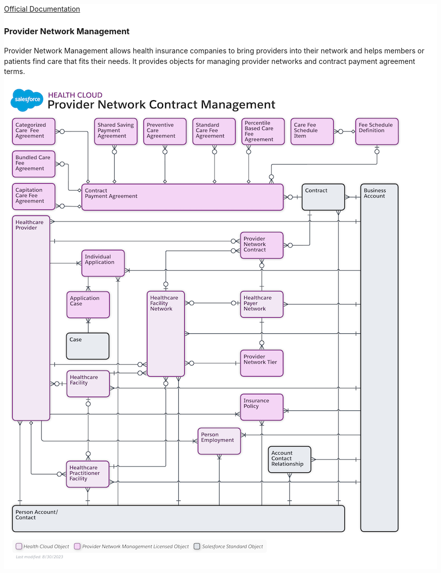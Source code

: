 [Official Documentation](https://developer.salesforce.com/docs/atlas.en-us.health_cloud_object_reference.meta/health_cloud_object_reference/hc_medication_review_data_model.htm)


### Provider Network Management
Provider Network Management allows health insurance companies to bring providers into their network and helps members or patients find care that fits their needs. It provides objects for managing provider networks and contract payment agreement terms.

![Data Model](../../Images/providerNetworkManagement.png)
